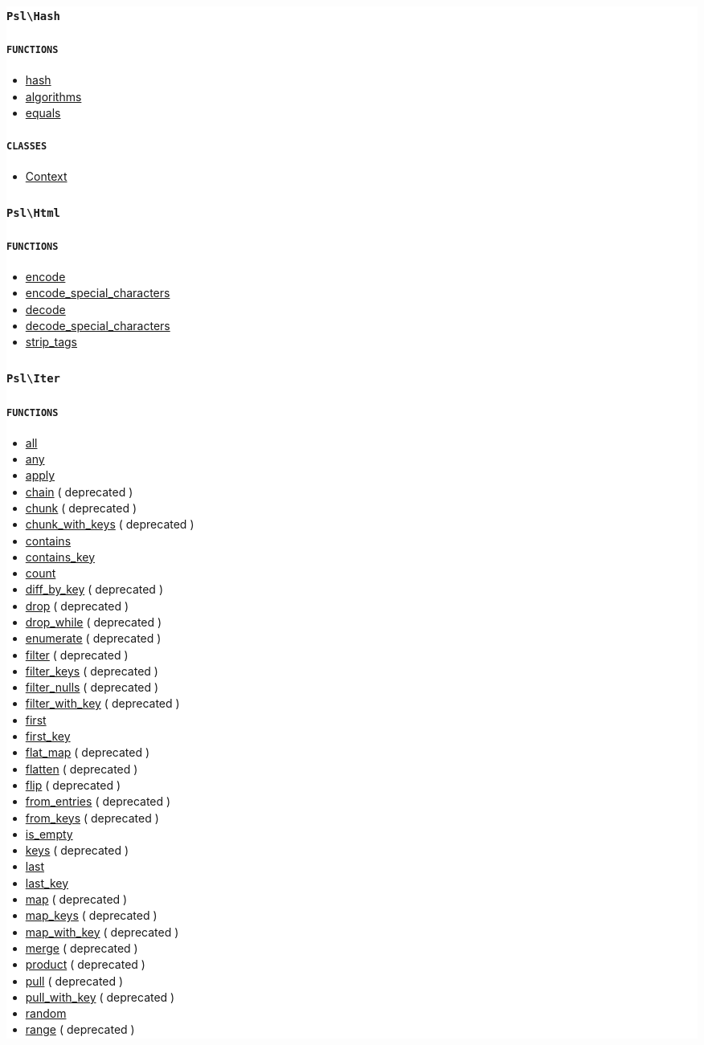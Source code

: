 
### `Psl\Hash`

#### `FUNCTIONS`

- [hash](./../src/Psl/Hash/hash.php)
- [algorithms](./../src/Psl/Hash/algorithms.php)
- [equals](./../src/Psl/Hash/equals.php)

#### `CLASSES`

- [Context](./../src/Psl/Hash/Context.php)


### `Psl\Html`

#### `FUNCTIONS`

- [encode](./../src/Psl/Html/encode.php)
- [encode_special_characters](./../src/Psl/Html/encode_special_characters.php)
- [decode](./../src/Psl/Html/decode.php)
- [decode_special_characters](./../src/Psl/Html/decode_special_characters.php)
- [strip_tags](./../src/Psl/Html/strip_tags.php)


### `Psl\Iter`

#### `FUNCTIONS`

- [all](./../src/Psl/Iter/all.php)
- [any](./../src/Psl/Iter/any.php)
- [apply](./../src/Psl/Iter/apply.php)
- [chain](./../src/Psl/Iter/chain.php) ( deprecated )
- [chunk](./../src/Psl/Iter/chunk.php) ( deprecated )
- [chunk_with_keys](./../src/Psl/Iter/chunk_with_keys.php) ( deprecated )
- [contains](./../src/Psl/Iter/contains.php)
- [contains_key](./../src/Psl/Iter/contains_key.php)
- [count](./../src/Psl/Iter/count.php)
- [diff_by_key](./../src/Psl/Iter/diff_by_key.php) ( deprecated )
- [drop](./../src/Psl/Iter/drop.php) ( deprecated )
- [drop_while](./../src/Psl/Iter/drop_while.php) ( deprecated )
- [enumerate](./../src/Psl/Iter/enumerate.php) ( deprecated )
- [filter](./../src/Psl/Iter/filter.php) ( deprecated )
- [filter_keys](./../src/Psl/Iter/filter_keys.php) ( deprecated )
- [filter_nulls](./../src/Psl/Iter/filter_nulls.php) ( deprecated )
- [filter_with_key](./../src/Psl/Iter/filter_with_key.php) ( deprecated )
- [first](./../src/Psl/Iter/first.php)
- [first_key](./../src/Psl/Iter/first_key.php)
- [flat_map](./../src/Psl/Iter/flat_map.php) ( deprecated )
- [flatten](./../src/Psl/Iter/flatten.php) ( deprecated )
- [flip](./../src/Psl/Iter/flip.php) ( deprecated )
- [from_entries](./../src/Psl/Iter/from_entries.php) ( deprecated )
- [from_keys](./../src/Psl/Iter/from_keys.php) ( deprecated )
- [is_empty](./../src/Psl/Iter/is_empty.php)
- [keys](./../src/Psl/Iter/keys.php) ( deprecated )
- [last](./../src/Psl/Iter/last.php)
- [last_key](./../src/Psl/Iter/last_key.php)
- [map](./../src/Psl/Iter/map.php) ( deprecated )
- [map_keys](./../src/Psl/Iter/map_keys.php) ( deprecated )
- [map_with_key](./../src/Psl/Iter/map_with_key.php) ( deprecated )
- [merge](./../src/Psl/Iter/merge.php) ( deprecated )
- [product](./../src/Psl/Iter/product.php) ( deprecated )
- [pull](./../src/Psl/Iter/pull.php) ( deprecated )
- [pull_with_key](./../src/Psl/Iter/pull_with_key.php) ( deprecated )
- [random](./../src/Psl/Iter/random.php)
- [range](./../src/Psl/Iter/range.php) ( deprecated )